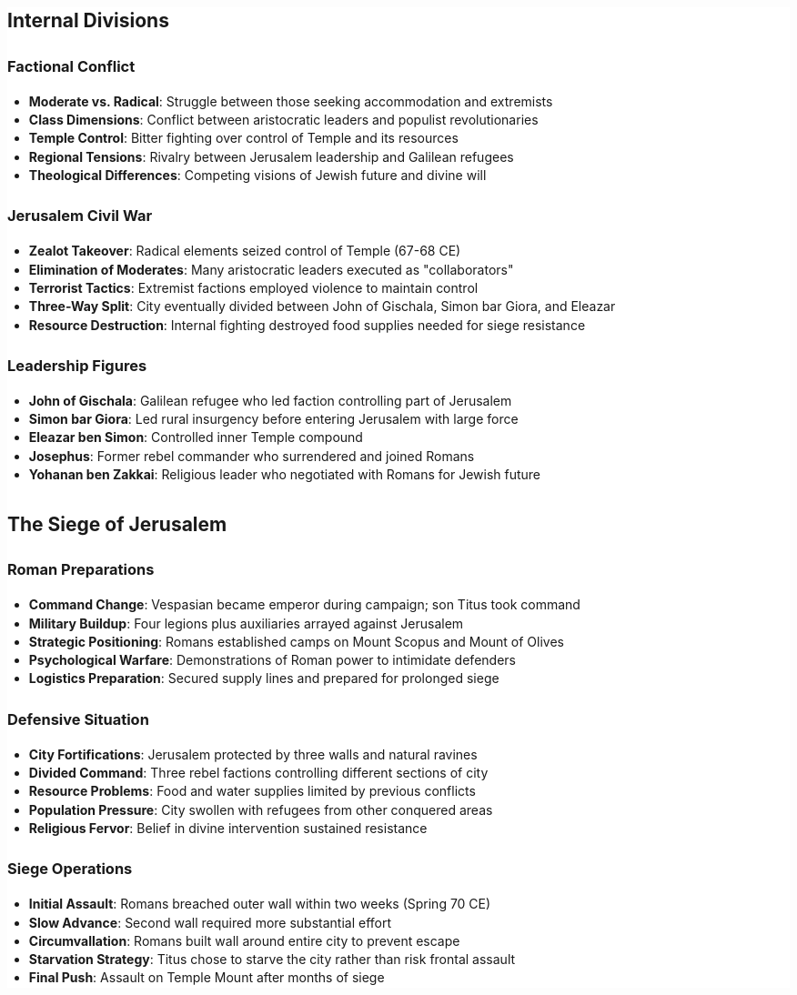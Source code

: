 ## Internal Divisions

### Factional Conflict

- **Moderate vs. Radical**: Struggle between those seeking accommodation and extremists
- **Class Dimensions**: Conflict between aristocratic leaders and populist revolutionaries
- **Temple Control**: Bitter fighting over control of Temple and its resources
- **Regional Tensions**: Rivalry between Jerusalem leadership and Galilean refugees
- **Theological Differences**: Competing visions of Jewish future and divine will

### Jerusalem Civil War

- **Zealot Takeover**: Radical elements seized control of Temple (67-68 CE)
- **Elimination of Moderates**: Many aristocratic leaders executed as "collaborators"
- **Terrorist Tactics**: Extremist factions employed violence to maintain control
- **Three-Way Split**: City eventually divided between John of Gischala, Simon bar Giora, and Eleazar
- **Resource Destruction**: Internal fighting destroyed food supplies needed for siege resistance

### Leadership Figures

- **John of Gischala**: Galilean refugee who led faction controlling part of Jerusalem
- **Simon bar Giora**: Led rural insurgency before entering Jerusalem with large force
- **Eleazar ben Simon**: Controlled inner Temple compound
- **Josephus**: Former rebel commander who surrendered and joined Romans
- **Yohanan ben Zakkai**: Religious leader who negotiated with Romans for Jewish future

## The Siege of Jerusalem

### Roman Preparations

- **Command Change**: Vespasian became emperor during campaign; son Titus took command
- **Military Buildup**: Four legions plus auxiliaries arrayed against Jerusalem
- **Strategic Positioning**: Romans established camps on Mount Scopus and Mount of Olives
- **Psychological Warfare**: Demonstrations of Roman power to intimidate defenders
- **Logistics Preparation**: Secured supply lines and prepared for prolonged siege

### Defensive Situation

- **City Fortifications**: Jerusalem protected by three walls and natural ravines
- **Divided Command**: Three rebel factions controlling different sections of city
- **Resource Problems**: Food and water supplies limited by previous conflicts
- **Population Pressure**: City swollen with refugees from other conquered areas
- **Religious Fervor**: Belief in divine intervention sustained resistance

### Siege Operations

- **Initial Assault**: Romans breached outer wall within two weeks (Spring 70 CE)
- **Slow Advance**: Second wall required more substantial effort
- **Circumvallation**: Romans built wall around entire city to prevent escape
- **Starvation Strategy**: Titus chose to starve the city rather than risk frontal assault
- **Final Push**: Assault on Temple Mount after months of siege
